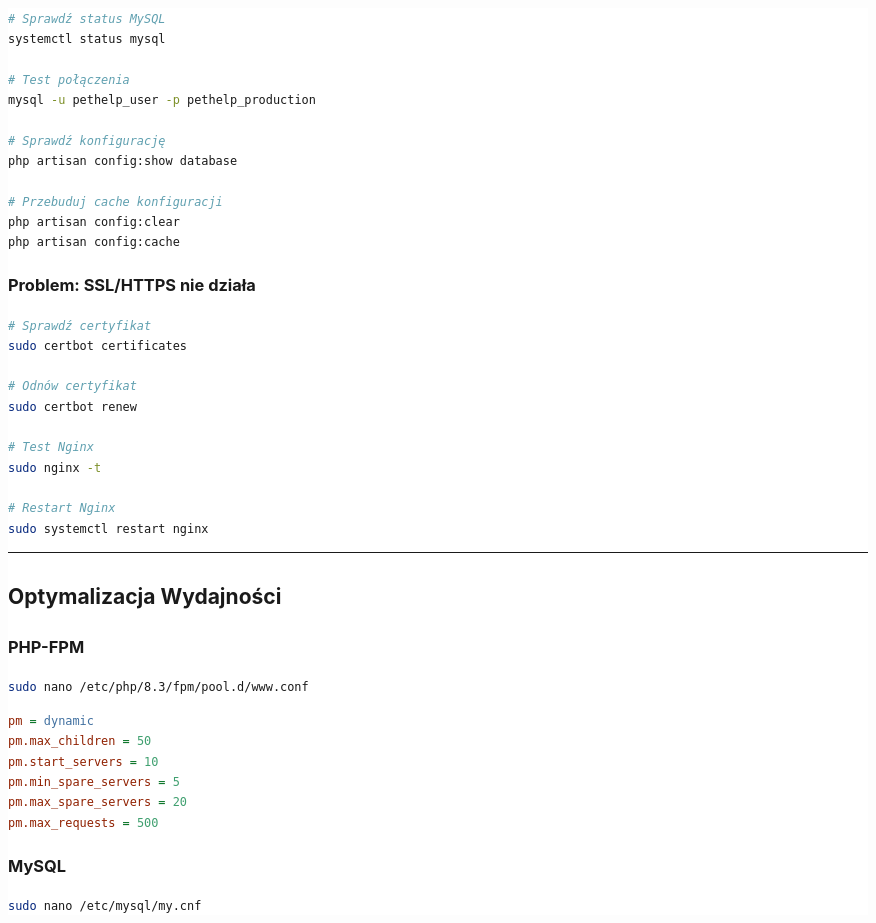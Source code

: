 ```bash
# Sprawdź status MySQL
systemctl status mysql

# Test połączenia
mysql -u pethelp_user -p pethelp_production

# Sprawdź konfigurację
php artisan config:show database

# Przebuduj cache konfiguracji
php artisan config:clear
php artisan config:cache
```

### Problem: SSL/HTTPS nie działa

```bash
# Sprawdź certyfikat
sudo certbot certificates

# Odnów certyfikat
sudo certbot renew

# Test Nginx
sudo nginx -t

# Restart Nginx
sudo systemctl restart nginx
```

---

## Optymalizacja Wydajności

### PHP-FPM

```bash
sudo nano /etc/php/8.3/fpm/pool.d/www.conf
```

```ini
pm = dynamic
pm.max_children = 50
pm.start_servers = 10
pm.min_spare_servers = 5
pm.max_spare_servers = 20
pm.max_requests = 500
```

### MySQL

```bash
sudo nano /etc/mysql/my.cnf
```
